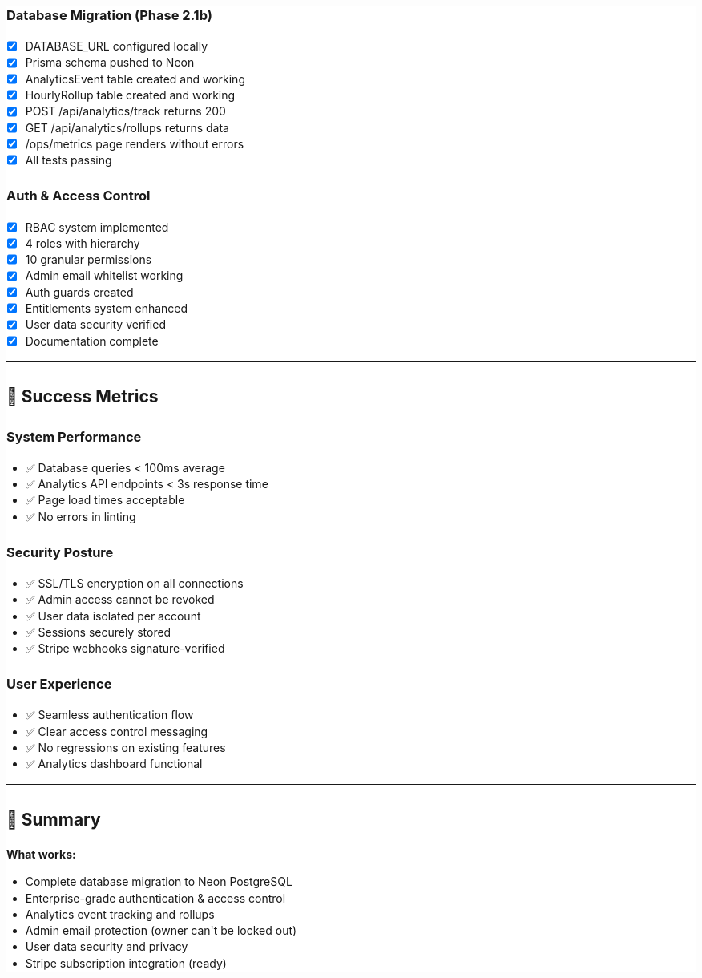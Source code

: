 ### Database Migration (Phase 2.1b)
- [x] DATABASE_URL configured locally
- [x] Prisma schema pushed to Neon
- [x] AnalyticsEvent table created and working
- [x] HourlyRollup table created and working
- [x] POST /api/analytics/track returns 200
- [x] GET /api/analytics/rollups returns data
- [x] /ops/metrics page renders without errors
- [x] All tests passing

### Auth & Access Control
- [x] RBAC system implemented
- [x] 4 roles with hierarchy
- [x] 10 granular permissions
- [x] Admin email whitelist working
- [x] Auth guards created
- [x] Entitlements system enhanced
- [x] User data security verified
- [x] Documentation complete

---

## 🎯 Success Metrics

### System Performance
- ✅ Database queries < 100ms average
- ✅ Analytics API endpoints < 3s response time
- ✅ Page load times acceptable
- ✅ No errors in linting

### Security Posture
- ✅ SSL/TLS encryption on all connections
- ✅ Admin access cannot be revoked
- ✅ User data isolated per account
- ✅ Sessions securely stored
- ✅ Stripe webhooks signature-verified

### User Experience
- ✅ Seamless authentication flow
- ✅ Clear access control messaging
- ✅ No regressions on existing features
- ✅ Analytics dashboard functional

---

## 📝 Summary

**What works:**
- Complete database migration to Neon PostgreSQL
- Enterprise-grade authentication & access control
- Analytics event tracking and rollups
- Admin email protection (owner can't be locked out)
- User data security and privacy
- Stripe subscription integration (ready)
